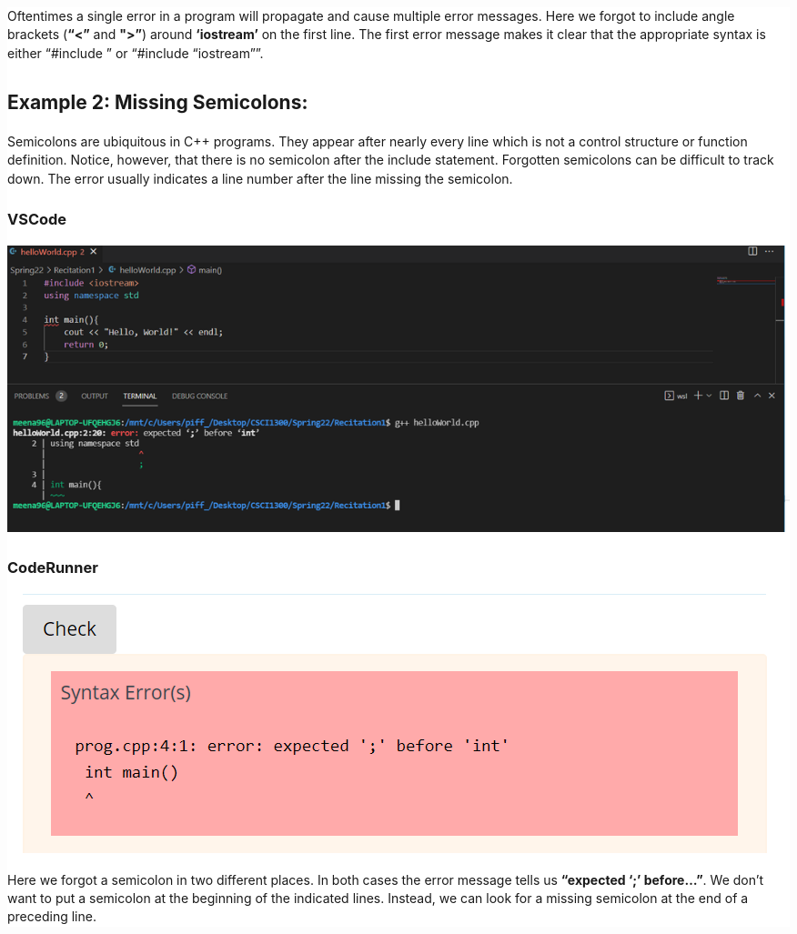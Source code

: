 Oftentimes a single error in a program will propagate and cause multiple error messages.
Here we forgot to include angle brackets (<b>“<”</b> and <b>">”</b>) around <b>‘iostream’</b> on the first line. The first error message makes it clear that the appropriate syntax is either “#include <iostream>” or “#include “iostream””.
## Example 2: Missing Semicolons:
Semicolons are ubiquitous in C++ programs. They appear after nearly every line which is not a control structure or function definition. Notice, however, that there is no semicolon after the include statement. Forgotten semicolons can be difficult to track down. The error usually indicates a line number after the line missing the semicolon.

  ### VSCode 
   ![image](images/image1.png)
  ### CodeRunner 
   ![image](images/image15.png)

Here we forgot a semicolon in two different places. In both cases the error message tells us <b>“expected ‘;’ before…”</b>. We don’t want to put a semicolon at the beginning of the indicated lines. Instead, we can look for a missing semicolon at the end of a preceding line.
